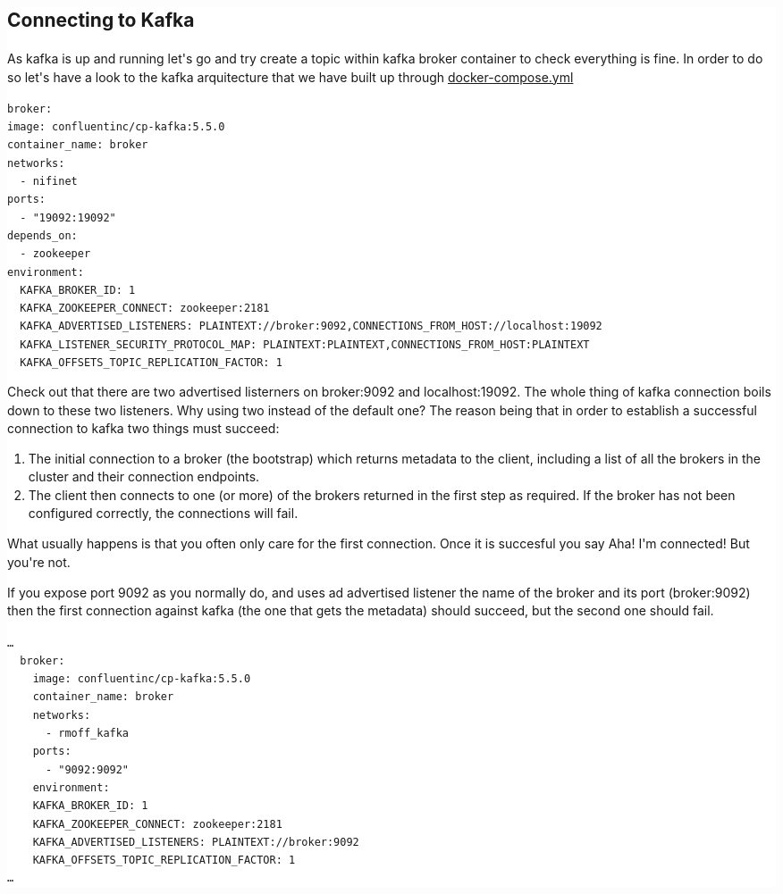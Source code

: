 ## Connecting to Kafka

As kafka is up and running let's go and try create a topic within kafka broker container to check everything is fine. In order to do so let's have a look to the kafka arquitecture that we have built up through [docker-compose.yml](/scripts/docker-compose.yml)


    broker:
    image: confluentinc/cp-kafka:5.5.0
    container_name: broker
    networks: 
      - nifinet
    ports:
      - "19092:19092"
    depends_on:
      - zookeeper
    environment:
      KAFKA_BROKER_ID: 1
      KAFKA_ZOOKEEPER_CONNECT: zookeeper:2181
      KAFKA_ADVERTISED_LISTENERS: PLAINTEXT://broker:9092,CONNECTIONS_FROM_HOST://localhost:19092
      KAFKA_LISTENER_SECURITY_PROTOCOL_MAP: PLAINTEXT:PLAINTEXT,CONNECTIONS_FROM_HOST:PLAINTEXT
      KAFKA_OFFSETS_TOPIC_REPLICATION_FACTOR: 1

Check out that there are two advertised listerners on broker:9092 and localhost:19092. The whole thing of kafka connection boils down to these two listeners.
Why using two instead of the default one? The reason being that in order to establish a successful connection to kafka two things must succeed:

1. The initial connection to a broker (the bootstrap) which returns metadata to the client, including a list of all the brokers in the cluster and their connection endpoints.
2. The client then connects to one (or more) of the brokers returned in the first step as required. If the broker has not been configured correctly, the connections will fail.

What usually happens is that you often only care for the first connection. Once it is succesful you say Aha! I'm connected! But you're not. 

If you expose port 9092 as you normally do, and uses ad advertised listener the name of the broker and its port (broker:9092) then the first connection against kafka (the one that gets the metadata) should succeed, but the second one should fail.

	…
	  broker:
	    image: confluentinc/cp-kafka:5.5.0
	    container_name: broker
	    networks: 
	      - rmoff_kafka
	    ports:
	      - "9092:9092"
	    environment:
	    KAFKA_BROKER_ID: 1
	    KAFKA_ZOOKEEPER_CONNECT: zookeeper:2181
	    KAFKA_ADVERTISED_LISTENERS: PLAINTEXT://broker:9092
	    KAFKA_OFFSETS_TOPIC_REPLICATION_FACTOR: 1 
	…
